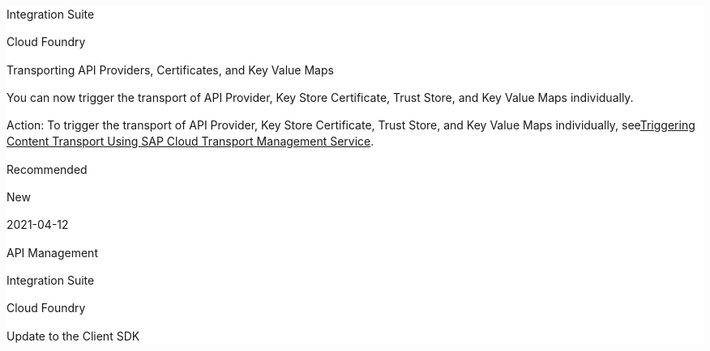 Integration Suite

</td>
<td valign="top">

Cloud Foundry

</td>
<td valign="top">

Transporting API Providers, Certificates, and Key Value Maps

</td>
<td valign="top">

You can now trigger the transport of API Provider, Key Store Certificate, Trust Store, and Key Value Maps individually.

Action: To trigger the transport of API Provider, Key Store Certificate, Trust Store, and Key Value Maps individually, see[Triggering Content Transport Using SAP Cloud Transport Management Service](triggering-content-transport-using-sap-cloud-transport-management-service-cc36fab.md).

</td>
<td valign="top">

Recommended

</td>
<td valign="top">

New

</td>
<td valign="top">

2021-04-12

</td>
</tr>
<tr>
<td valign="top">

API Management

</td>
<td valign="top">

Integration Suite

</td>
<td valign="top">

Cloud Foundry

</td>
<td valign="top">

Update to the Client SDK

</td>
<td valign="top">
